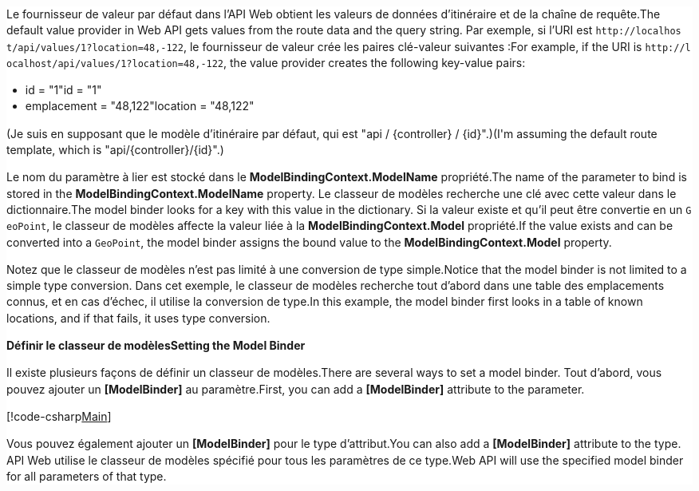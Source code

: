 <span data-ttu-id="2aae5-153">Le fournisseur de valeur par défaut dans l’API Web obtient les valeurs de données d’itinéraire et de la chaîne de requête.</span><span class="sxs-lookup"><span data-stu-id="2aae5-153">The default value provider in Web API gets values from the route data and the query string.</span></span> <span data-ttu-id="2aae5-154">Par exemple, si l’URI est `http://localhost/api/values/1?location=48,-122`, le fournisseur de valeur crée les paires clé-valeur suivantes :</span><span class="sxs-lookup"><span data-stu-id="2aae5-154">For example, if the URI is `http://localhost/api/values/1?location=48,-122`, the value provider creates the following key-value pairs:</span></span>

- <span data-ttu-id="2aae5-155">id = &quot;1&quot;</span><span class="sxs-lookup"><span data-stu-id="2aae5-155">id = &quot;1&quot;</span></span>
- <span data-ttu-id="2aae5-156">emplacement = &quot;48,122&quot;</span><span class="sxs-lookup"><span data-stu-id="2aae5-156">location = &quot;48,122&quot;</span></span>

<span data-ttu-id="2aae5-157">(Je suis en supposant que le modèle d’itinéraire par défaut, qui est &quot;api / {controller} / {id}&quot;.)</span><span class="sxs-lookup"><span data-stu-id="2aae5-157">(I'm assuming the default route template, which is &quot;api/{controller}/{id}&quot;.)</span></span>

<span data-ttu-id="2aae5-158">Le nom du paramètre à lier est stocké dans le **ModelBindingContext.ModelName** propriété.</span><span class="sxs-lookup"><span data-stu-id="2aae5-158">The name of the parameter to bind is stored in the **ModelBindingContext.ModelName** property.</span></span> <span data-ttu-id="2aae5-159">Le classeur de modèles recherche une clé avec cette valeur dans le dictionnaire.</span><span class="sxs-lookup"><span data-stu-id="2aae5-159">The model binder looks for a key with this value in the dictionary.</span></span> <span data-ttu-id="2aae5-160">Si la valeur existe et qu’il peut être convertie en un `GeoPoint`, le classeur de modèles affecte la valeur liée à la **ModelBindingContext.Model** propriété.</span><span class="sxs-lookup"><span data-stu-id="2aae5-160">If the value exists and can be converted into a `GeoPoint`, the model binder assigns the bound value to the **ModelBindingContext.Model** property.</span></span>

<span data-ttu-id="2aae5-161">Notez que le classeur de modèles n’est pas limité à une conversion de type simple.</span><span class="sxs-lookup"><span data-stu-id="2aae5-161">Notice that the model binder is not limited to a simple type conversion.</span></span> <span data-ttu-id="2aae5-162">Dans cet exemple, le classeur de modèles recherche tout d’abord dans une table des emplacements connus, et en cas d’échec, il utilise la conversion de type.</span><span class="sxs-lookup"><span data-stu-id="2aae5-162">In this example, the model binder first looks in a table of known locations, and if that fails, it uses type conversion.</span></span>

<span data-ttu-id="2aae5-163">**Définir le classeur de modèles**</span><span class="sxs-lookup"><span data-stu-id="2aae5-163">**Setting the Model Binder**</span></span>

<span data-ttu-id="2aae5-164">Il existe plusieurs façons de définir un classeur de modèles.</span><span class="sxs-lookup"><span data-stu-id="2aae5-164">There are several ways to set a model binder.</span></span> <span data-ttu-id="2aae5-165">Tout d’abord, vous pouvez ajouter un **[ModelBinder]** au paramètre.</span><span class="sxs-lookup"><span data-stu-id="2aae5-165">First, you can add a **[ModelBinder]** attribute to the parameter.</span></span>

[!code-csharp[Main](parameter-binding-in-aspnet-web-api/samples/sample10.cs)]

<span data-ttu-id="2aae5-166">Vous pouvez également ajouter un **[ModelBinder]** pour le type d’attribut.</span><span class="sxs-lookup"><span data-stu-id="2aae5-166">You can also add a **[ModelBinder]** attribute to the type.</span></span> <span data-ttu-id="2aae5-167">API Web utilise le classeur de modèles spécifié pour tous les paramètres de ce type.</span><span class="sxs-lookup"><span data-stu-id="2aae5-167">Web API will use the specified model binder for all parameters of that type.</span></span>
